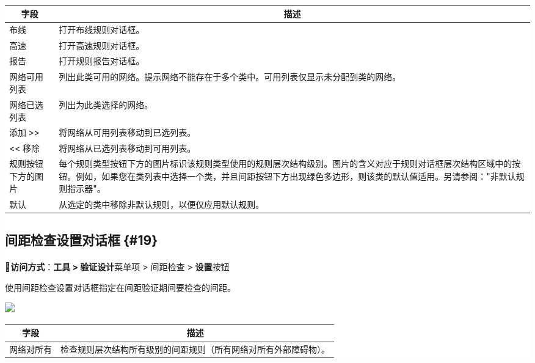 | 字段                     | 描述                                                                                                                                                                                                                                                                                                                                                                                                                            |
|--------------------------|--------------------------------------------------------------------------------------------------------------------------------------------------------------------------------------------------------------------------------------------------------------------------------------------------------------------------------------------------------------------------------------------------------------------------------|
| 布线                     | 打开布线规则对话框。                                                                                                                                                                                                                                                                                                                                                                                                            |
| 高速                     | 打开高速规则对话框。                                                                                                                                                                                                                                                                                                                                                                                                            |
| 报告                     | 打开规则报告对话框。                                                                                                                                                                                                                                                                                                                                                                                                             |
| 网络可用列表             | 列出此类可用的网络。提示网络不能存在于多个类中。可用列表仅显示未分配到类的网络。                                                                                                                                                                                                                                                                                                                                      |
| 网络已选列表             | 列出为此类选择的网络。                                                                                                                                                                                                                                                                                                                                                                                                            |
| 添加 >>                  | 将网络从可用列表移动到已选列表。                                                                                                                                                                                                                                                                                                                                                                                                    |
| << 移除                 | 将网络从已选列表移动到可用列表。                                                                                                                                                                                                                                                                                                                                                                                                    |
| 规则按钮下方的图片       | 每个规则类型按钮下方的图片标识该规则类型使用的规则层次结构级别。图片的含义对应于规则对话框层次结构区域中的按钮。例如，如果您在类列表中选择一个类，并且间距按钮下方出现绿色多边形，则该类的默认值适用。另请参阅："非默认规则指示器"。                                                                                                                                                                             |
| 默认                   | 从选定的类中移除非默认规则，以便仅应用默认规则。                                                                                                                                                                                                                                                                                                                                                                              |


## 间距检查设置对话框 \{#19}

💃**访问方式**：**工具 > 验证设计**菜单项 > 间距检查 > **设置**按钮

使用间距检查设置对话框指定在间距验证期间要检查的间距。

![](/layout/guide/47/_page_41_Picture_4.jpeg)

| 字段          | 描述                                                                                                                                                                                                                                                                                                                                                                                        |
|---------------|--------------------------------------------------------------------------------------------------------------------------------------------------------------------------------------------------------------------------------------------------------------------------------------------------------------------------------------------------------------------------------------------|
| 网络对所有    | 检查规则层次结构所有级别的间距规则（所有网络对所有外部障碍物）。                                                                                                                                                                                                                                                                                                                         |